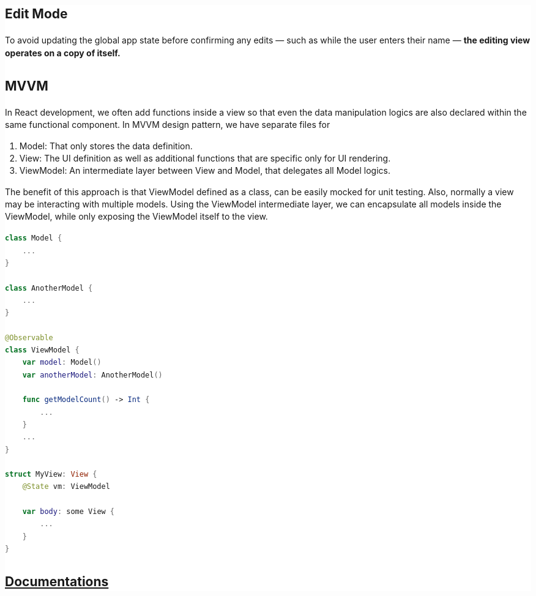 

## Edit Mode

To avoid updating the global app state before confirming any edits — such as while the user enters their name — **the editing view operates on a copy of itself.**

## MVVM

In React development, we often add functions inside a view so that even the data manipulation logics are also declared within the same functional component. In MVVM design pattern, we have separate files for 

1. Model: That only stores the data definition.
2. View: The UI definition as well as additional functions that are specific only for UI rendering.
3. ViewModel: An intermediate layer between View and Model, that delegates all Model logics.

The benefit of this approach is that ViewModel defined as a class, can be easily mocked for unit testing.
Also, normally a view may be interacting with multiple models. Using the ViewModel intermediate layer, we can encapsulate all models inside the ViewModel, while only exposing the ViewModel itself to the view.


```swift
class Model {
    ...
}

class AnotherModel {
    ...
}

@Observable
class ViewModel {
    var model: Model()
    var anotherModel: AnotherModel()

    func getModelCount() -> Int {
        ...
    }
    ...
}

struct MyView: View {
    @State vm: ViewModel
    
    var body: some View {
        ...
    }
}
```

## [Documentations](https://www.youtube.com/watch?v=O8_meC7hIwI)
